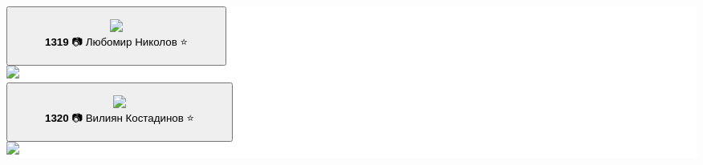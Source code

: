 <div class="dropdown"><button class="imgbtn"><figure><img src="https://drive.google.com/uc?id=1pUN_-CBRrlecRvKHyto7s2wMlCNV3ZHh" height="200px"><figcaption> <b>1319</b> 📷 Любомир Николов ⭐</figcaption></figure></button><div class="dropdown-content"><img src="https://drive.google.com/uc?id=1pUN_-CBRrlecRvKHyto7s2wMlCNV3ZHh" width="100%"></div></div>

<div class="dropdown"><button class="imgbtn"><figure><img src="https://drive.google.com/uc?id=1Hu4xjOpa7nEvUnYfyscC_Zj7qZtLUvvs" height="200px"><figcaption> <b>1320</b> 📷 Вилиян Костадинов ⭐</figcaption></figure></button><div class="dropdown-content"><img src="https://drive.google.com/uc?id=1Hu4xjOpa7nEvUnYfyscC_Zj7qZtLUvvs" width="100%"></div></div>
